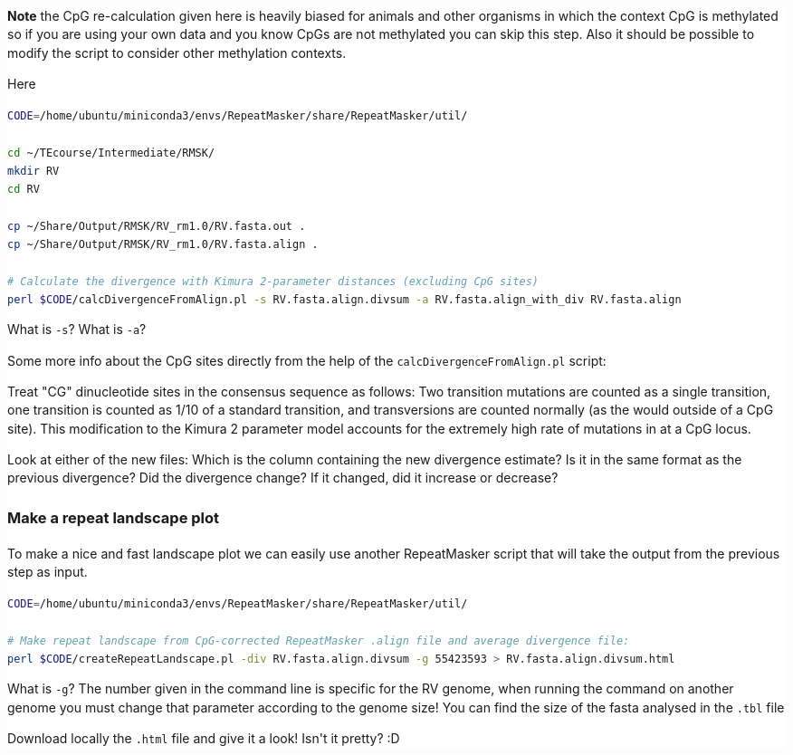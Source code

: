 **Note** the CpG re-calculation given here is heavily biased for animals and other organisms in which the context CpG is methylated so if you are using your own data and you know CpGs are not methylated you can skip this step. Also it should be possible to modify the script to consider other methylation contexts.

Here 

```bash
CODE=/home/ubuntu/miniconda3/envs/RepeatMasker/share/RepeatMasker/util/

cd ~/TEcourse/Intermediate/RMSK/
mkdir RV
cd RV

cp ~/Share/Output/RMSK/RV_rm1.0/RV.fasta.out .
cp ~/Share/Output/RMSK/RV_rm1.0/RV.fasta.align .

# Calculate the divergence with Kimura 2-parameter distances (excluding CpG sites)
perl $CODE/calcDivergenceFromAlign.pl -s RV.fasta.align.divsum -a RV.fasta.align_with_div RV.fasta.align
```

What is `-s`? What is `-a`?

Some more info about the CpG sites directly from the help of the `calcDivergenceFromAlign.pl` script:

Treat "CG" dinucleotide sites in the consensus sequence as follows:
Two transition mutations are counted as a single transition, one transition is counted as 1/10 of a standard transition, and transversions are counted normally (as the would outside of a CpG site).  This modification to the Kimura 2 parameter model accounts for the extremely high rate of mutations in at a CpG locus.

Look at either of the new files: Which is the column containing the new divergence estimate? Is it in the same format as the previous divergence? Did the divergence change? If it changed, did it increase or decrease?

### Make a repeat landscape plot

To make a nice and fast landscape plot we can easily use another RepeatMasker script that will take the output from the previous step as input.

```bash
CODE=/home/ubuntu/miniconda3/envs/RepeatMasker/share/RepeatMasker/util/

# Make repeat landscape from CpG-corrected RepeatMasker .align file and average divergence file:
perl $CODE/createRepeatLandscape.pl -div RV.fasta.align.divsum -g 55423593 > RV.fasta.align.divsum.html
```

What is `-g`?
The number given in the command line is specific for the RV genome, when running the command on another genome you must change that parameter according to the genome size! You can find the size of the fasta analysed in the `.tbl` file


Download locally the `.html` file and give it a look! Isn't it pretty? :D
